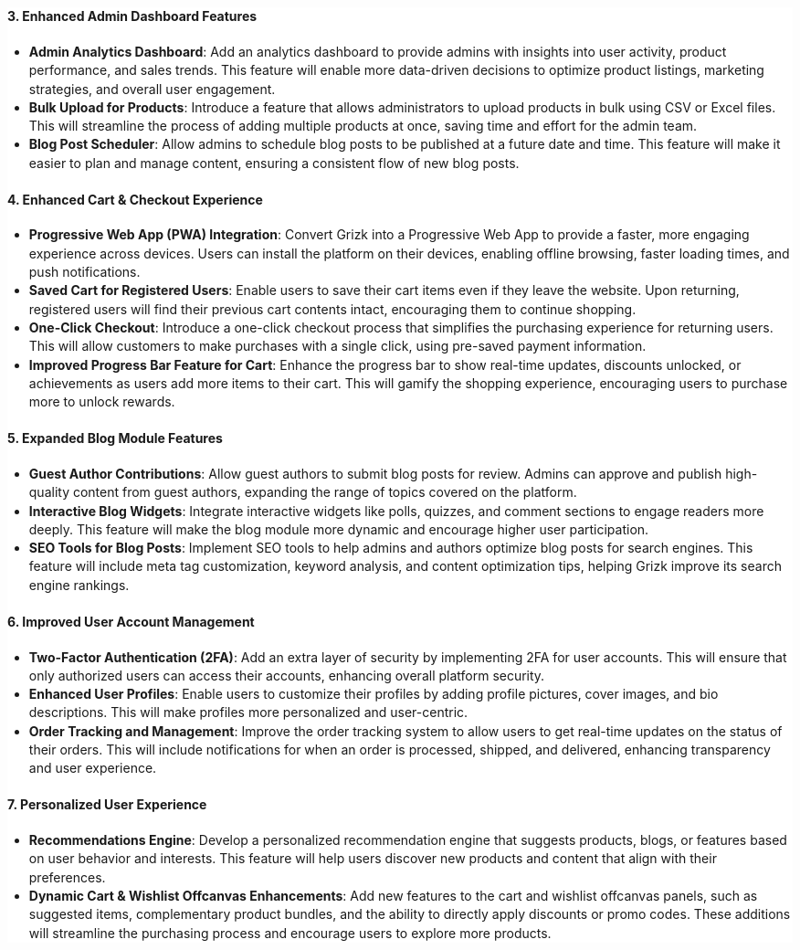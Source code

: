 #### 3. Enhanced Admin Dashboard Features

* **Admin Analytics Dashboard**: Add an analytics dashboard to provide admins with insights into user activity, product performance, and sales trends. This feature will enable more data-driven decisions to optimize product listings, marketing strategies, and overall user engagement.
* **Bulk Upload for Products**: Introduce a feature that allows administrators to upload products in bulk using CSV or Excel files. This will streamline the process of adding multiple products at once, saving time and effort for the admin team.
* **Blog Post Scheduler**: Allow admins to schedule blog posts to be published at a future date and time. This feature will make it easier to plan and manage content, ensuring a consistent flow of new blog posts.

#### 4. Enhanced Cart & Checkout Experience

* **Progressive Web App (PWA) Integration**: Convert Grizk into a Progressive Web App to provide a faster, more engaging experience across devices. Users can install the platform on their devices, enabling offline browsing, faster loading times, and push notifications.
* **Saved Cart for Registered Users**: Enable users to save their cart items even if they leave the website. Upon returning, registered users will find their previous cart contents intact, encouraging them to continue shopping.
* **One-Click Checkout**: Introduce a one-click checkout process that simplifies the purchasing experience for returning users. This will allow customers to make purchases with a single click, using pre-saved payment information.
* **Improved Progress Bar Feature for Cart**: Enhance the progress bar to show real-time updates, discounts unlocked, or achievements as users add more items to their cart. This will gamify the shopping experience, encouraging users to purchase more to unlock rewards.

#### 5. Expanded Blog Module Features

* **Guest Author Contributions**: Allow guest authors to submit blog posts for review. Admins can approve and publish high-quality content from guest authors, expanding the range of topics covered on the platform.
* **Interactive Blog Widgets**: Integrate interactive widgets like polls, quizzes, and comment sections to engage readers more deeply. This feature will make the blog module more dynamic and encourage higher user participation.
* **SEO Tools for Blog Posts**: Implement SEO tools to help admins and authors optimize blog posts for search engines. This feature will include meta tag customization, keyword analysis, and content optimization tips, helping Grizk improve its search engine rankings.

#### 6. Improved User Account Management

* **Two-Factor Authentication (2FA)**: Add an extra layer of security by implementing 2FA for user accounts. This will ensure that only authorized users can access their accounts, enhancing overall platform security.
* **Enhanced User Profiles**: Enable users to customize their profiles by adding profile pictures, cover images, and bio descriptions. This will make profiles more personalized and user-centric.
* **Order Tracking and Management**: Improve the order tracking system to allow users to get real-time updates on the status of their orders. This will include notifications for when an order is processed, shipped, and delivered, enhancing transparency and user experience.

#### 7. Personalized User Experience

* **Recommendations Engine**: Develop a personalized recommendation engine that suggests products, blogs, or features based on user behavior and interests. This feature will help users discover new products and content that align with their preferences.
* **Dynamic Cart & Wishlist Offcanvas Enhancements**: Add new features to the cart and wishlist offcanvas panels, such as suggested items, complementary product bundles, and the ability to directly apply discounts or promo codes. These additions will streamline the purchasing process and encourage users to explore more products.
